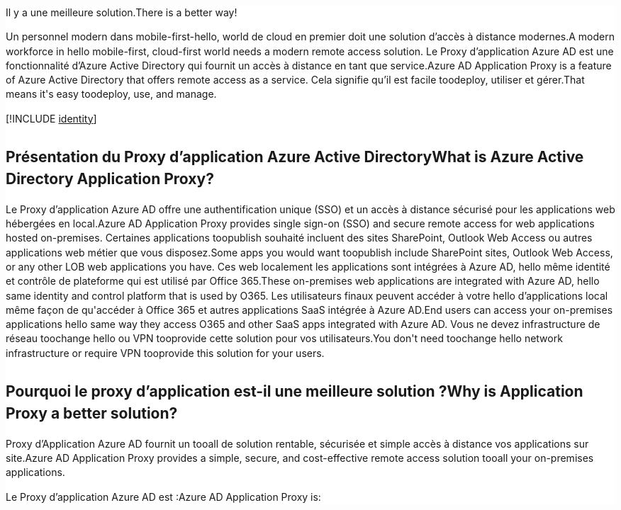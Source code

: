 <span data-ttu-id="23275-109">Il y a une meilleure solution.</span><span class="sxs-lookup"><span data-stu-id="23275-109">There is a better way!</span></span>

<span data-ttu-id="23275-110">Un personnel modern dans mobile-first-hello, world de cloud en premier doit une solution d’accès à distance modernes.</span><span class="sxs-lookup"><span data-stu-id="23275-110">A modern workforce in hello mobile-first, cloud-first world needs a modern remote access solution.</span></span> <span data-ttu-id="23275-111">Le Proxy d’application Azure AD est une fonctionnalité d’Azure Active Directory qui fournit un accès à distance en tant que service.</span><span class="sxs-lookup"><span data-stu-id="23275-111">Azure AD Application Proxy is a feature of Azure Active Directory that offers remote access as a service.</span></span> <span data-ttu-id="23275-112">Cela signifie qu’il est facile toodeploy, utiliser et gérer.</span><span class="sxs-lookup"><span data-stu-id="23275-112">That means it's easy toodeploy, use, and manage.</span></span>

[!INCLUDE [identity](../../includes/azure-ad-licenses.md)]

## <a name="what-is-azure-active-directory-application-proxy"></a><span data-ttu-id="23275-113">Présentation du Proxy d’application Azure Active Directory</span><span class="sxs-lookup"><span data-stu-id="23275-113">What is Azure Active Directory Application Proxy?</span></span>
<span data-ttu-id="23275-114">Le Proxy d’application Azure AD offre une authentification unique (SSO) et un accès à distance sécurisé pour les applications web hébergées en local.</span><span class="sxs-lookup"><span data-stu-id="23275-114">Azure AD Application Proxy provides single sign-on (SSO) and secure remote access for web applications hosted on-premises.</span></span> <span data-ttu-id="23275-115">Certaines applications toopublish souhaité incluent des sites SharePoint, Outlook Web Access ou autres applications web métier que vous disposez.</span><span class="sxs-lookup"><span data-stu-id="23275-115">Some apps you would want toopublish include SharePoint sites, Outlook Web Access, or any other LOB web applications you have.</span></span> <span data-ttu-id="23275-116">Ces web localement les applications sont intégrées à Azure AD, hello même identité et contrôle de plateforme qui est utilisé par Office 365.</span><span class="sxs-lookup"><span data-stu-id="23275-116">These on-premises web applications are integrated with Azure AD, hello same identity and control platform that is used by O365.</span></span> <span data-ttu-id="23275-117">Les utilisateurs finaux peuvent accéder à votre hello d’applications local même façon de qu'accéder à Office 365 et autres applications SaaS intégrée à Azure AD.</span><span class="sxs-lookup"><span data-stu-id="23275-117">End users can access your on-premises applications hello same way they access O365 and other SaaS apps integrated with Azure AD.</span></span> <span data-ttu-id="23275-118">Vous ne devez infrastructure de réseau toochange hello ou VPN tooprovide cette solution pour vos utilisateurs.</span><span class="sxs-lookup"><span data-stu-id="23275-118">You don't need toochange hello network infrastructure or require VPN tooprovide this solution for your users.</span></span>

## <a name="why-is-application-proxy-a-better-solution"></a><span data-ttu-id="23275-119">Pourquoi le proxy d’application est-il une meilleure solution ?</span><span class="sxs-lookup"><span data-stu-id="23275-119">Why is Application Proxy a better solution?</span></span>
<span data-ttu-id="23275-120">Proxy d’Application Azure AD fournit un tooall de solution rentable, sécurisée et simple accès à distance vos applications sur site.</span><span class="sxs-lookup"><span data-stu-id="23275-120">Azure AD Application Proxy provides a simple, secure, and cost-effective remote access solution tooall your on-premises applications.</span></span>

<span data-ttu-id="23275-121">Le Proxy d’application Azure AD est :</span><span class="sxs-lookup"><span data-stu-id="23275-121">Azure AD Application Proxy is:</span></span>
